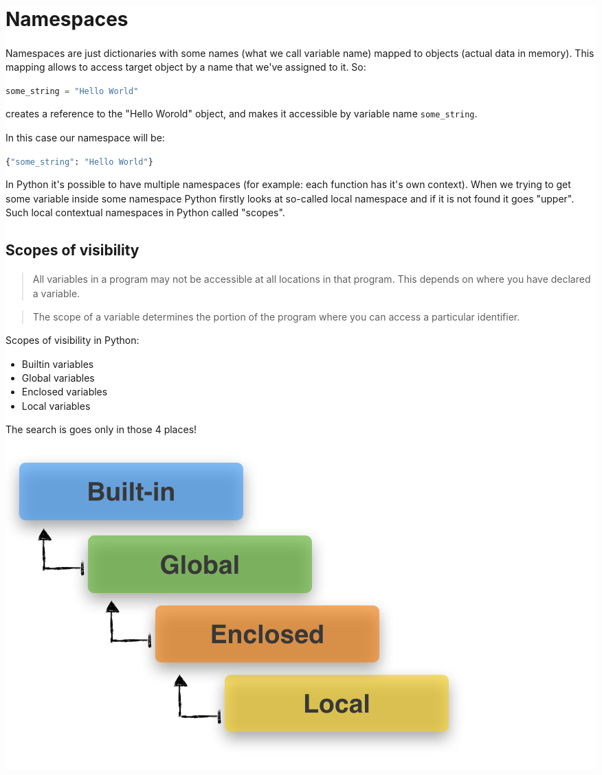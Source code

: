 # Namespaces

Namespaces are just dictionaries with some names (what we call variable name) mapped to objects (actual data in memory). This mapping allows to access target object by a name that we've assigned to it. So: 
```python
some_string = "Hello World"
```
creates a reference to the "Hello Worold" object, and makes it accessible by variable name ```some_string```.

In this case our namespace will be:
```python
{"some_string": "Hello World"}
```

In Python it's possible to have multiple namespaces (for example: each function has it's own context). When we trying to get some variable inside some namespace Python firstly looks at so-called local namespace and if it is not found it goes "upper". Such local contextual namespaces in Python called "scopes".

## Scopes of visibility

> All variables in a program may not be accessible at all locations in that program. This depends on where you have declared a variable. 

> The scope of a variable determines the portion of the program where you can access a particular identifier. 

Scopes of visibility in Python:
* Builtin variables
* Global variables
* Enclosed variables
* Local variables

The search is goes only in those 4 places!

<img src="../images/scope_resolution_1.png">
